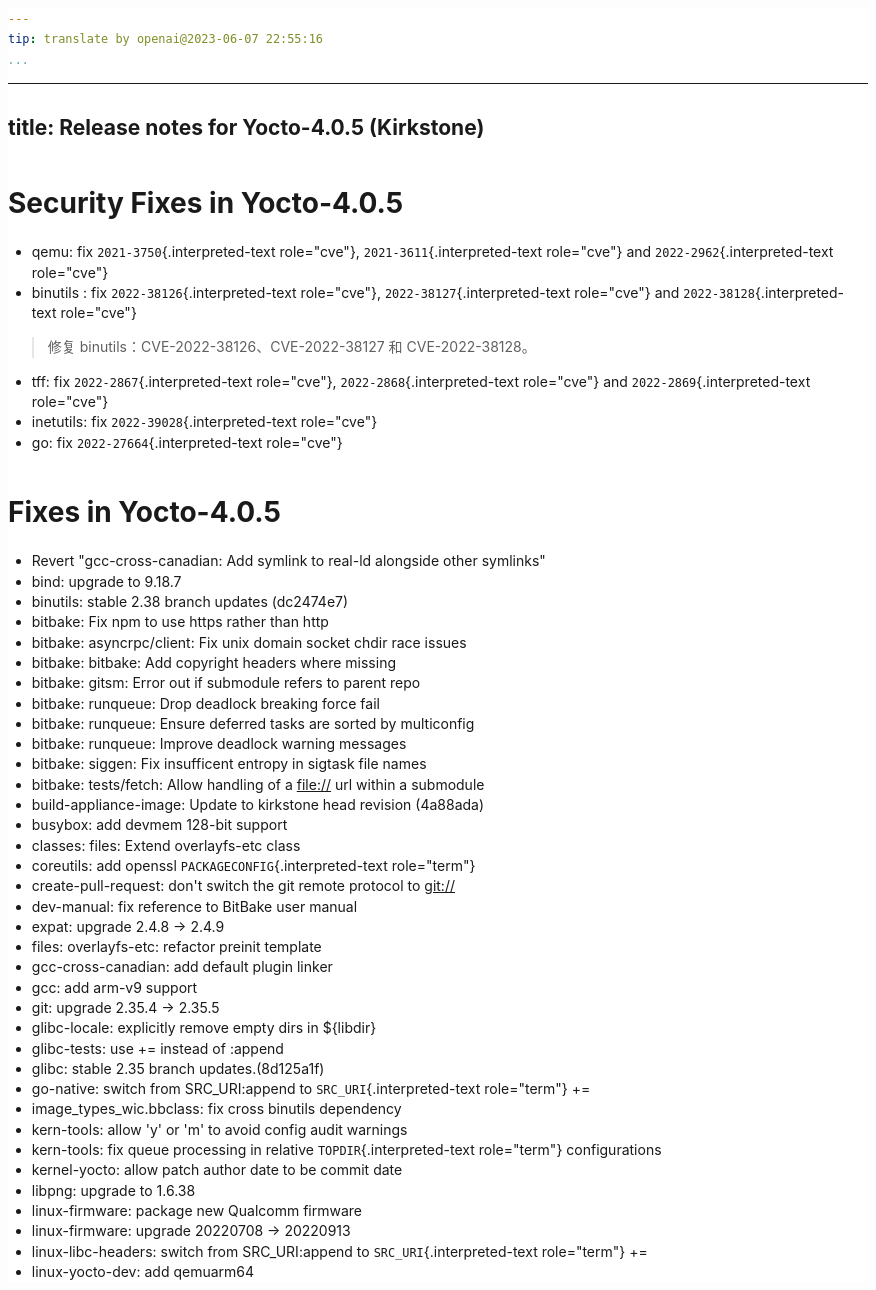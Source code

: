 ```yaml
---
tip: translate by openai@2023-06-07 22:55:16
...
```

---
title: Release notes for Yocto-4.0.5 (Kirkstone)
------------------------------------------------

# Security Fixes in Yocto-4.0.5

- qemu: fix `2021-3750`{.interpreted-text role="cve"}, `2021-3611`{.interpreted-text role="cve"} and `2022-2962`{.interpreted-text role="cve"}
- binutils : fix `2022-38126`{.interpreted-text role="cve"}, `2022-38127`{.interpreted-text role="cve"} and `2022-38128`{.interpreted-text role="cve"}

> 修复 binutils：CVE-2022-38126、CVE-2022-38127 和 CVE-2022-38128。

- tff: fix `2022-2867`{.interpreted-text role="cve"}, `2022-2868`{.interpreted-text role="cve"} and `2022-2869`{.interpreted-text role="cve"}
- inetutils: fix `2022-39028`{.interpreted-text role="cve"}
- go: fix `2022-27664`{.interpreted-text role="cve"}

# Fixes in Yocto-4.0.5

- Revert \"gcc-cross-canadian: Add symlink to real-ld alongside other symlinks\"
- bind: upgrade to 9.18.7
- binutils: stable 2.38 branch updates (dc2474e7)
- bitbake: Fix npm to use https rather than http
- bitbake: asyncrpc/client: Fix unix domain socket chdir race issues
- bitbake: bitbake: Add copyright headers where missing
- bitbake: gitsm: Error out if submodule refers to parent repo
- bitbake: runqueue: Drop deadlock breaking force fail
- bitbake: runqueue: Ensure deferred tasks are sorted by multiconfig
- bitbake: runqueue: Improve deadlock warning messages
- bitbake: siggen: Fix insufficent entropy in sigtask file names
- bitbake: tests/fetch: Allow handling of a [file://](file://) url within a submodule
- build-appliance-image: Update to kirkstone head revision (4a88ada)
- busybox: add devmem 128-bit support
- classes: files: Extend overlayfs-etc class
- coreutils: add openssl `PACKAGECONFIG`{.interpreted-text role="term"}
- create-pull-request: don\'t switch the git remote protocol to [git://](git://)
- dev-manual: fix reference to BitBake user manual
- expat: upgrade 2.4.8 -\> 2.4.9
- files: overlayfs-etc: refactor preinit template
- gcc-cross-canadian: add default plugin linker
- gcc: add arm-v9 support
- git: upgrade 2.35.4 -\> 2.35.5
- glibc-locale: explicitly remove empty dirs in \${libdir}
- glibc-tests: use += instead of :append
- glibc: stable 2.35 branch updates.(8d125a1f)
- go-native: switch from SRC_URI:append to `SRC_URI`{.interpreted-text role="term"} +=
- image_types_wic.bbclass: fix cross binutils dependency
- kern-tools: allow \'y\' or \'m\' to avoid config audit warnings
- kern-tools: fix queue processing in relative `TOPDIR`{.interpreted-text role="term"} configurations
- kernel-yocto: allow patch author date to be commit date
- libpng: upgrade to 1.6.38
- linux-firmware: package new Qualcomm firmware
- linux-firmware: upgrade 20220708 -\> 20220913
- linux-libc-headers: switch from SRC_URI:append to `SRC_URI`{.interpreted-text role="term"} +=
- linux-yocto-dev: add qemuarm64